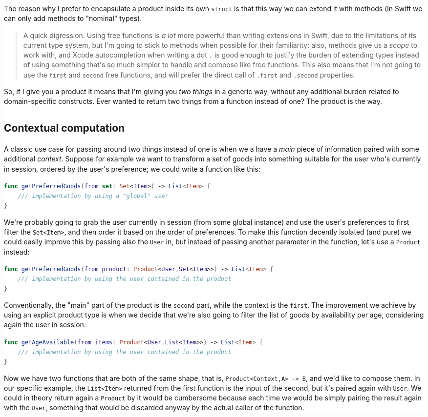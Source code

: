 The reason why I prefer to encapsulate a product inside its own `struct` is that this way we can extend it with methods (in Swift we can only add methods to "nominal" types).

> A quick digression. Using free functions is *a lot* more powerful than writing extensions in Swift, due to the limitations of its current type system, but I'm going to stick to methods when possible for their familiarity: also, methods give us a *scope* to work with, and Xcode autocompletion when writing a dot `.` is good enough to justify the burden of extending types instead of using something that's so much simpler to handle and compose like free functions. This also means that I'm not going to use the `first` and `second` free functions, and will prefer the direct call of `.first` and `.second` properties.

So, if I give you a product it means that I'm giving you *two things* in a generic way, without any additional burden related to domain-specific constructs. Ever wanted to return two things from a function instead of one? The product is the way.

## Contextual computation

A classic use case for passing around two things instead of one is when we a have a *main* piece of information paired with some additional *context*. Suppose for example we want to transform a   set of goods into something suitable for the user who's currently in session, ordered by the user's preference; we could write a function like this:

```swift
func getPreferredGoods(from set: Set<Item>) -> List<Item> {
    /// implementation by using a "global" user
}
```

We're probably going to grab the user currently in session (from some global instance) and use the user's preferences to first filter the `Set<Item>`, and then order it based on the order of preferences. To make this function decently isolated (and pure) we could easily improve this by passing also the `User` in, but instead of passing another parameter in the function, let's use a `Product` instead:

```swift
func getPreferredGoods(from product: Product<User,Set<Item>>) -> List<Item> {
    /// implementation by using the user contained in the product
}
```

Conventionally, the "main" part of the product is the `second` part, while the context is the `first`. The improvement we achieve by using an explicit product type is when we decide that we're also going to filter the list of goods by availability per age, considering again the user in session:

```swift
func getAgeAvailable(from items: Product<User,List<Item>>) -> List<Item> {
    /// implementation by using the user contained in the product
}
```

Now we have two functions that are both of the same shape, that is, `Product<Context,A> -> B`, and we'd like to compose them. In our specific example, the `List<Item>` returned from the first function is the input of the second, but it's paired again with `User`. We could in theory return again a `Product` by it would be cumbersome because each time we would be simply pairing the result again with the `User`, something that would be discarded anyway by the actual caller of the function.
